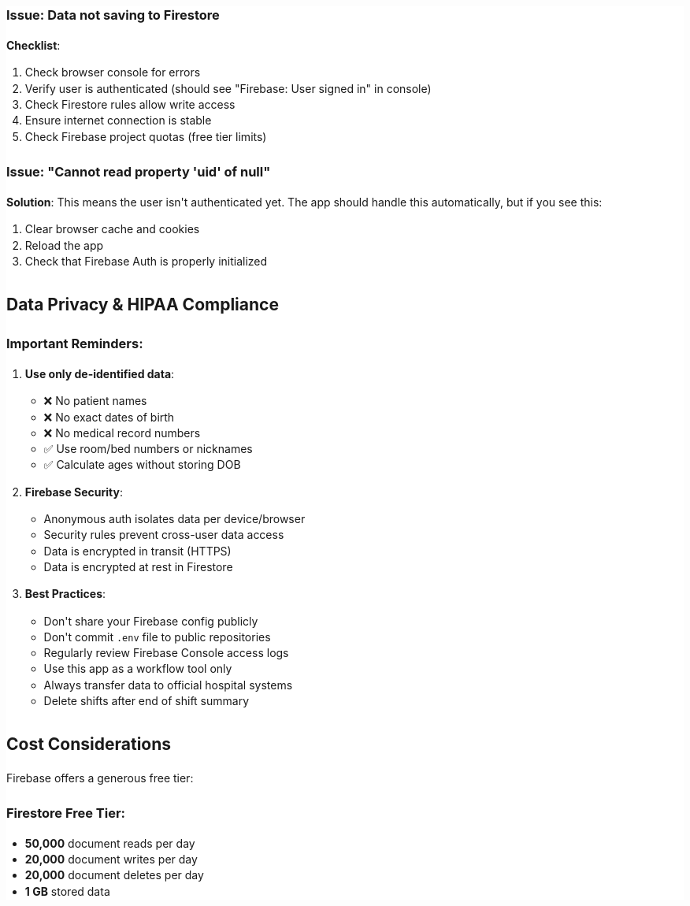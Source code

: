 ### Issue: Data not saving to Firestore

**Checklist**:
1. Check browser console for errors
2. Verify user is authenticated (should see "Firebase: User signed in" in console)
3. Check Firestore rules allow write access
4. Ensure internet connection is stable
5. Check Firebase project quotas (free tier limits)

### Issue: "Cannot read property 'uid' of null"

**Solution**: This means the user isn't authenticated yet. The app should handle this automatically, but if you see this:
1. Clear browser cache and cookies
2. Reload the app
3. Check that Firebase Auth is properly initialized

## Data Privacy & HIPAA Compliance

### Important Reminders:

1. **Use only de-identified data**:
   - ❌ No patient names
   - ❌ No exact dates of birth
   - ❌ No medical record numbers
   - ✅ Use room/bed numbers or nicknames
   - ✅ Calculate ages without storing DOB

2. **Firebase Security**:
   - Anonymous auth isolates data per device/browser
   - Security rules prevent cross-user data access
   - Data is encrypted in transit (HTTPS)
   - Data is encrypted at rest in Firestore

3. **Best Practices**:
   - Don't share your Firebase config publicly
   - Don't commit `.env` file to public repositories
   - Regularly review Firebase Console access logs
   - Use this app as a workflow tool only
   - Always transfer data to official hospital systems
   - Delete shifts after end of shift summary

## Cost Considerations

Firebase offers a generous free tier:

### Firestore Free Tier:
- **50,000** document reads per day
- **20,000** document writes per day
- **20,000** document deletes per day
- **1 GB** stored data
